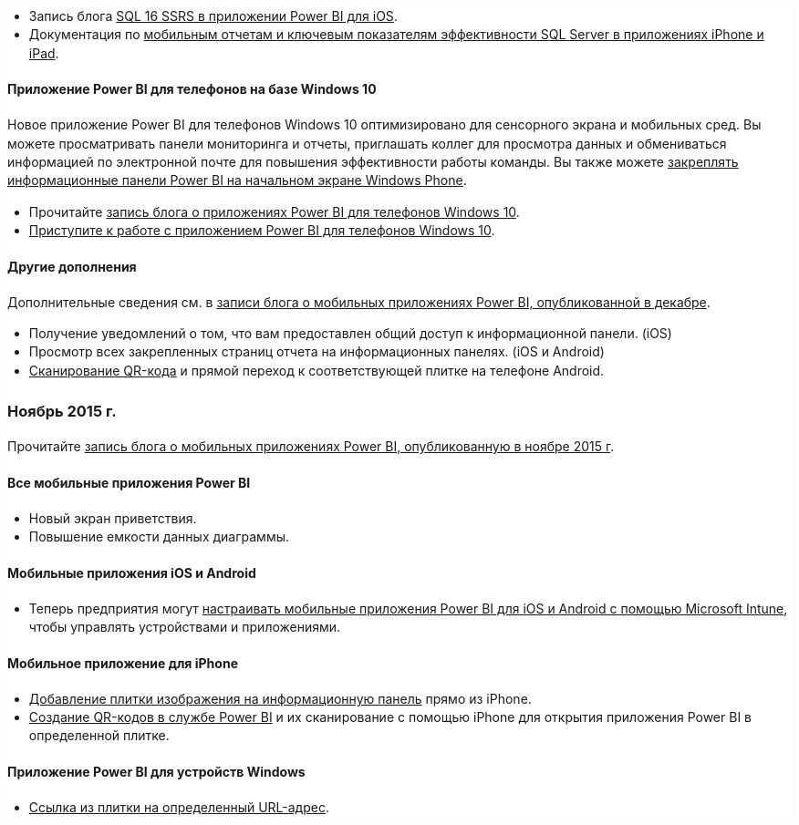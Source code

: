 * Запись блога [SQL 16 SSRS в приложении Power BI для iOS](http://blogs.msdn.com/b/powerbi/archive/2015/12/30/sql-16-ssrs-on-power-bi-app-for-ios.aspx).
* Документация по [мобильным отчетам и ключевым показателям эффективности SQL Server в приложениях iPhone и iPad](mobile-app-ssrs-kpis-mobile-on-premises-reports.md).

#### <a name="power-bi-app-for-windows-10-phones"></a>Приложение Power BI для телефонов на базе Windows 10
Новое приложение Power BI для телефонов Windows 10 оптимизировано для сенсорного экрана и мобильных сред. Вы можете просматривать панели мониторинга и отчеты, приглашать коллег для просмотра данных и обмениваться информацией по электронной почте для повышения эффективности работы команды. Вы также можете [закреплять информационные панели Power BI на начальном экране Windows Phone](mobile-pin-dashboard-start-screen-windows-10-phone-app.md).

* Прочитайте [запись блога о приложениях Power BI для телефонов Windows 10](http://blogs.msdn.com/b/powerbi/archive/2015/12/30/announcing-the-power-bi-app-for-windows-10-mobile.aspx).
* [Приступите к работе с приложением Power BI для телефонов Windows 10](mobile-windows-10-phone-app-get-started.md).

#### <a name="other-additions"></a>Другие дополнения
Дополнительные сведения см. в [записи блога о мобильных приложениях Power BI, опубликованной в декабре](http://blogs.msdn.com/b/powerbi/archive/2015/12/30/power-bi-mobile-apps-update-_2d00_-december-2015.aspx).

* Получение уведомлений о том, что вам предоставлен общий доступ к информационной панели. (iOS)
* Просмотр всех закрепленных страниц отчета на информационных панелях. (iOS и Android)
* [Сканирование QR-кода](http://blogs.msdn.com/b/powerbi/archive/2015/12/08/bridge-the-gap-between-your-physical-world-and-your-bi-using-qr-codes.aspx) и прямой переход к соответствующей плитке на телефоне Android.

### <a name="november-2015"></a>Ноябрь 2015 г.
Прочитайте [запись блога о мобильных приложениях Power BI, опубликованную в ноябре 2015 г](http://blogs.msdn.com/b/powerbi/archive/2015/11/24/power-bi-mobile-apps-update-_2d00_-november-2015.aspx).

#### <a name="all-power-bi-mobile-apps"></a>Все мобильные приложения Power BI
* Новый экран приветствия.
* Повышение емкости данных диаграммы.

#### <a name="ios-and-android-mobile-apps"></a>Мобильные приложения iOS и Android
* Теперь предприятия могут [настраивать мобильные приложения Power BI для iOS и Android с помощью Microsoft Intune](service-admin-mobile-intune.md), чтобы управлять устройствами и приложениями.

#### <a name="iphone-mobile-app"></a>Мобильное приложение для iPhone
* [Добавление плитки изображения на информационную панель](mobile-iphone-app-get-started.md) прямо из iPhone.
* [Создание QR-кодов в службе Power BI](service-create-qr-code-for-tile.md) и их сканирование с помощью iPhone для открытия приложения Power BI в определенной плитке.

#### <a name="the-power-bi-app-for-windows-devices"></a>Приложение Power BI для устройств Windows
* [Ссылка из плитки на определенный URL-адрес](service-dashboard-edit-tile.md#hyperlink).
